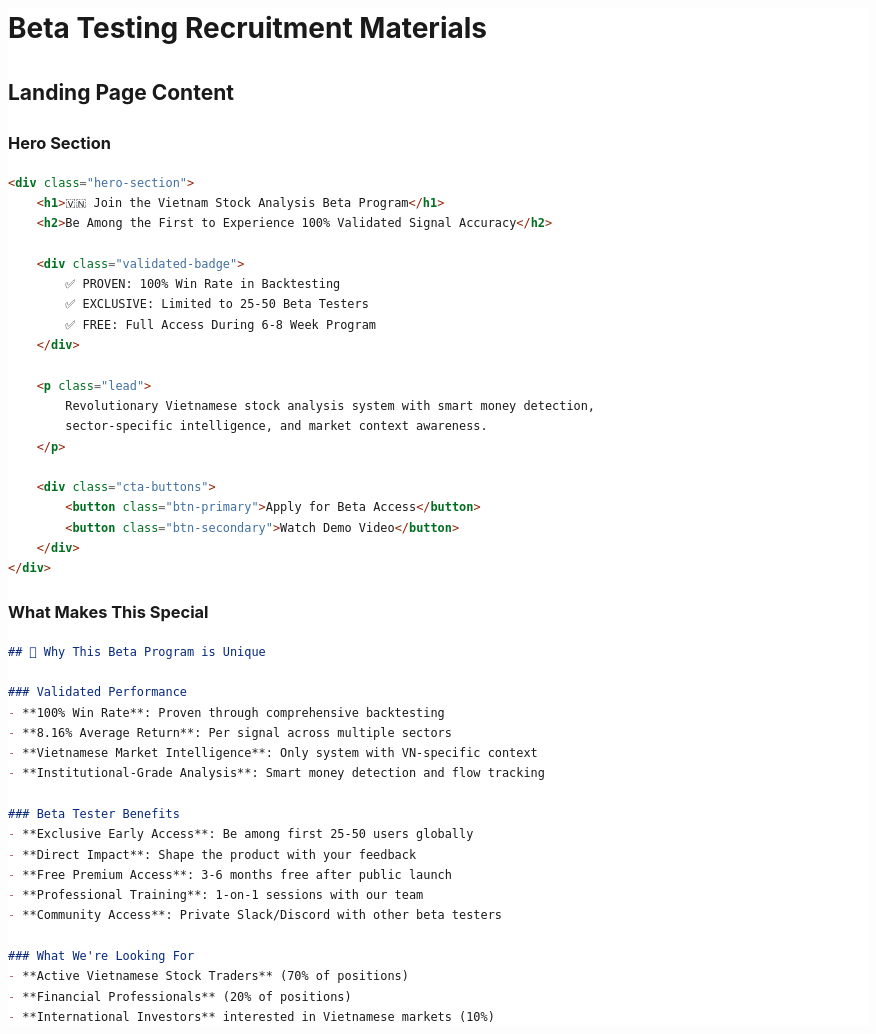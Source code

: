 # Beta Testing Recruitment Materials

## Landing Page Content

### Hero Section
```html
<div class="hero-section">
    <h1>🇻🇳 Join the Vietnam Stock Analysis Beta Program</h1>
    <h2>Be Among the First to Experience 100% Validated Signal Accuracy</h2>

    <div class="validated-badge">
        ✅ PROVEN: 100% Win Rate in Backtesting
        ✅ EXCLUSIVE: Limited to 25-50 Beta Testers
        ✅ FREE: Full Access During 6-8 Week Program
    </div>

    <p class="lead">
        Revolutionary Vietnamese stock analysis system with smart money detection,
        sector-specific intelligence, and market context awareness.
    </p>

    <div class="cta-buttons">
        <button class="btn-primary">Apply for Beta Access</button>
        <button class="btn-secondary">Watch Demo Video</button>
    </div>
</div>
```

### What Makes This Special
```markdown
## 🎯 Why This Beta Program is Unique

### Validated Performance
- **100% Win Rate**: Proven through comprehensive backtesting
- **8.16% Average Return**: Per signal across multiple sectors
- **Vietnamese Market Intelligence**: Only system with VN-specific context
- **Institutional-Grade Analysis**: Smart money detection and flow tracking

### Beta Tester Benefits
- **Exclusive Early Access**: Be among first 25-50 users globally
- **Direct Impact**: Shape the product with your feedback
- **Free Premium Access**: 3-6 months free after public launch
- **Professional Training**: 1-on-1 sessions with our team
- **Community Access**: Private Slack/Discord with other beta testers

### What We're Looking For
- **Active Vietnamese Stock Traders** (70% of positions)
- **Financial Professionals** (20% of positions)
- **International Investors** interested in Vietnamese markets (10%)
```
